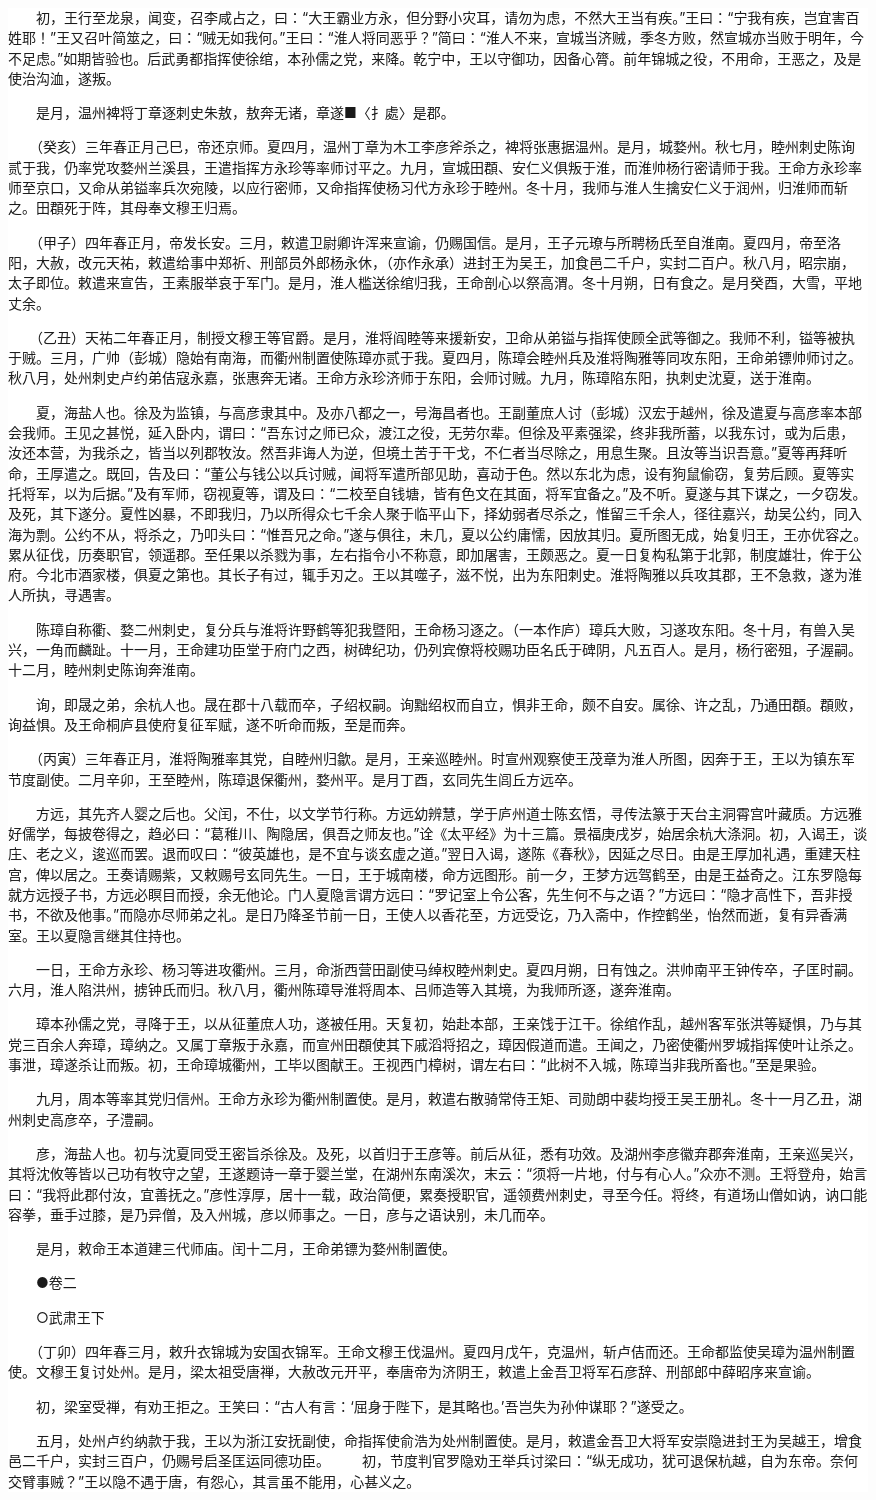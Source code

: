 　　初，王行至龙泉，闻变，召李咸占之，曰：“大王霸业方永，但分野小灾耳，请勿为虑，不然大王当有疾。”王曰：“宁我有疾，岂宜害百姓耶！”王又召叶简筮之，曰：“贼无如我何。”王曰：“淮人将同恶乎？”简曰：“淮人不来，宣城当济贼，季冬方败，然宣城亦当败于明年，今不足虑。”如期皆验也。后武勇都指挥使徐绾，本孙儒之党，来降。乾宁中，王以守御功，因备心膂。前年锦城之役，不用命，王恶之，及是使治沟洫，遂叛。 

　　是月，温州裨将丁章逐刺史朱敖，敖奔无诸，章遂■〈扌處〉是郡。 

　　（癸亥）三年春正月己巳，帝还京师。夏四月，温州丁章为木工李彦斧杀之，裨将张惠据温州。是月，城婺州。秋七月，睦州刺史陈询贰于我，仍率党攻婺州兰溪县，王遣指挥方永珍等率师讨平之。九月，宣城田頵、安仁义俱叛于淮，而淮帅杨行密请师于我。王命方永珍率师至京口，又命从弟镒率兵次宛陵，以应行密师，又命指挥使杨习代方永珍于睦州。冬十月，我师与淮人生擒安仁义于润州，归淮师而斩之。田頵死于阵，其母奉文穆王归焉。 

　　（甲子）四年春正月，帝发长安。三月，敕遣卫尉卿许浑来宣谕，仍赐国信。是月，王子元璙与所聘杨氏至自淮南。夏四月，帝至洛阳，大赦，改元天祐，敕遣给事中郑祈、刑部员外郎杨永休，（亦作永承）进封王为吴王，加食邑二千户，实封二百户。秋八月，昭宗崩，太子即位。敕遣来宣告，王素服举哀于军门。是月，淮人槛送徐绾归我，王命剖心以祭高渭。冬十月朔，日有食之。是月癸酉，大雪，平地丈余。 

　　（乙丑）天祐二年春正月，制授文穆王等官爵。是月，淮将阎睦等来援新安，卫命从弟镒与指挥使顾全武等御之。我师不利，镒等被执于贼。三月，广帅（彭城）隐始有南海，而衢州制置使陈璋亦贰于我。夏四月，陈璋会睦州兵及淮将陶雅等同攻东阳，王命弟镖帅师讨之。秋八月，处州刺史卢约弟佶寇永嘉，张惠奔无诸。王命方永珍济师于东阳，会师讨贼。九月，陈璋陷东阳，执刺史沈夏，送于淮南。 

　　夏，海盐人也。徐及为监镇，与高彦隶其中。及亦八都之一，号海昌者也。王副董庶人讨（彭城）汉宏于越州，徐及遣夏与高彦率本部会我师。王见之甚悦，延入卧内，谓曰：“吾东讨之师已众，渡江之役，无劳尔辈。但徐及平素强梁，终非我所蓄，以我东讨，或为后患，汝还本营，为我杀之，皆当以列郡牧汝。然吾非诲人为逆，但境土苦于干戈，不仁者当尽除之，用息生聚。且汝等当识吾意。”夏等再拜听命，王厚遣之。既回，告及曰：“董公与钱公以兵讨贼，闻将军遣所部见助，喜动于色。然以东北为虑，设有狗鼠偷窃，复劳后顾。夏等实托将军，以为后据。”及有军师，窃视夏等，谓及曰：“二校至自钱塘，皆有色文在其面，将军宜备之。”及不听。夏遂与其下谋之，一夕窃发。及死，其下遂分。夏性凶暴，不即我归，乃以所得众七千余人聚于临平山下，择幼弱者尽杀之，惟留三千余人，径往嘉兴，劫吴公约，同入海为剽。公约不从，将杀之，乃叩头曰：“惟吾兄之命。”遂与俱往，未几，夏以公约庸懦，因放其归。夏所图无成，始复归王，王亦优容之。累从征伐，历奏职官，领遥郡。至任果以杀戮为事，左右指令小不称意，即加屠害，王颇恶之。夏一日复构私第于北郭，制度雄壮，侔于公府。今北市酒家楼，俱夏之第也。其长子有过，辄手刃之。王以其噬子，滋不悦，出为东阳刺史。淮将陶雅以兵攻其郡，王不急救，遂为淮人所执，寻遇害。 

　　陈璋自称衢、婺二州刺史，复分兵与淮将许野鹤等犯我暨阳，王命杨习逐之。（一本作庐）璋兵大败，习遂攻东阳。冬十月，有兽入吴兴，一角而麟趾。十一月，王命建功臣堂于府门之西，树碑纪功，仍列宾僚将校赐功臣名氏于碑阴，凡五百人。是月，杨行密殂，子渥嗣。十二月，睦州刺史陈询奔淮南。 

　　询，即晟之弟，余杭人也。晟在郡十八载而卒，子绍权嗣。询黜绍权而自立，惧非王命，颇不自安。属徐、许之乱，乃通田頵。頵败，询益惧。及王命桐庐县使府复征军赋，遂不听命而叛，至是而奔。 

　　（丙寅）三年春正月，淮将陶雅率其党，自睦州归歙。是月，王亲巡睦州。时宣州观察使王茂章为淮人所图，因奔于王，王以为镇东军节度副使。二月辛卯，王至睦州，陈璋退保衢州，婺州平。是月丁酉，玄同先生闾丘方远卒。 

　　方远，其先齐人婴之后也。父闰，不仕，以文学节行称。方远幼辨慧，学于庐州道士陈玄悟，寻传法篆于天台主洞霄宫叶藏质。方远雅好儒学，每披卷得之，趋必曰：“葛稚川、陶隐居，俱吾之师友也。”诠《太平经》为十三篇。景福庚戌岁，始居余杭大涤洞。初，入谒王，谈庄、老之义，逡巡而罢。退而叹曰：“彼英雄也，是不宜与谈玄虚之道。”翌日入谒，遂陈《春秋》，因延之尽日。由是王厚加礼遇，重建天柱宫，俾以居之。王奏请赐紫，又敕赐号玄同先生。一日，王于城南楼，命方远图形。前一夕，王梦方远驾鹤至，由是王益奇之。江东罗隐每就方远授子书，方远必瞑目而授，余无他论。门人夏隐言谓方远曰：“罗记室上令公客，先生何不与之语？”方远曰：“隐才高性下，吾非授书，不欲及他事。”而隐亦尽师弟之礼。是日乃降圣节前一日，王使人以香花至，方远受讫，乃入斋中，作控鹤坐，怡然而逝，复有异香满室。王以夏隐言继其住持也。 

　　一日，王命方永珍、杨习等进攻衢州。三月，命浙西营田副使马绰权睦州刺史。夏四月朔，日有蚀之。洪帅南平王钟传卒，子匡时嗣。六月，淮人陷洪州，掳钟氏而归。秋八月，衢州陈璋导淮将周本、吕师造等入其境，为我师所逐，遂奔淮南。 

　　璋本孙儒之党，寻降于王，以从征董庶人功，遂被任用。天复初，始赴本部，王亲饯于江干。徐绾作乱，越州客军张洪等疑惧，乃与其党三百余人奔璋，璋纳之。又属丁章叛于永嘉，而宣州田頵使其下戚滔将招之，璋因假道而遣。王闻之，乃密使衢州罗城指挥使叶让杀之。事泄，璋遂杀让而叛。初，王命璋城衢州，工毕以图献王。王视西门樟树，谓左右曰：“此树不入城，陈璋当非我所畜也。”至是果验。 

　　九月，周本等率其党归信州。王命方永珍为衢州制置使。是月，敕遣右散骑常侍王矩、司勋朗中裴均授王吴王册礼。冬十一月乙丑，湖州刺史高彦卒，子澧嗣。 

　　彦，海盐人也。初与沈夏同受王密旨杀徐及。及死，以首归于王彦等。前后从征，悉有功效。及湖州李彦徽弃郡奔淮南，王亲巡吴兴，其将沈攸等皆以己功有牧守之望，王遂题诗一章于婴兰堂，在湖州东南溪次，末云：“须将一片地，付与有心人。”众亦不测。王将登舟，始言曰：“我将此郡付汝，宜善抚之。”彦性淳厚，居十一载，政治简便，累奏授职官，遥领费州刺史，寻至今任。将终，有道场山僧如讷，讷口能容拳，垂手过膝，是乃异僧，及入州城，彦以师事之。一日，彦与之语诀别，未几而卒。 

　　是月，敕命王本道建三代师庙。闰十二月，王命弟镖为婺州制置使。 

　　●卷二 

　　○武肃王下 

　　（丁卯）四年春三月，敕升衣锦城为安国衣锦军。王命文穆王伐温州。夏四月戊午，克温州，斩卢佶而还。王命都监使吴璋为温州制置使。文穆王复讨处州。是月，梁太祖受唐禅，大赦改元开平，奉唐帝为济阴王，敕遣上金吾卫将军石彦辞、刑部郎中薛昭序来宣谕。 

　　初，梁室受禅，有劝王拒之。王笑曰：“古人有言：‘屈身于陛下，是其略也。’吾岂失为孙仲谋耶？”遂受之。 

　　五月，处州卢约纳款于我，王以为浙江安抚副使，命指挥使俞浩为处州制置使。是月，敕遣金吾卫大将军安崇隐进封王为吴越王，增食邑二千户，实封三百户，仍赐号启圣匡运同德功臣。 
　　初，节度判官罗隐劝王举兵讨梁曰：“纵无成功，犹可退保杭越，自为东帝。奈何交臂事贼？”王以隐不遇于唐，有怨心，其言虽不能用，心甚义之。 
